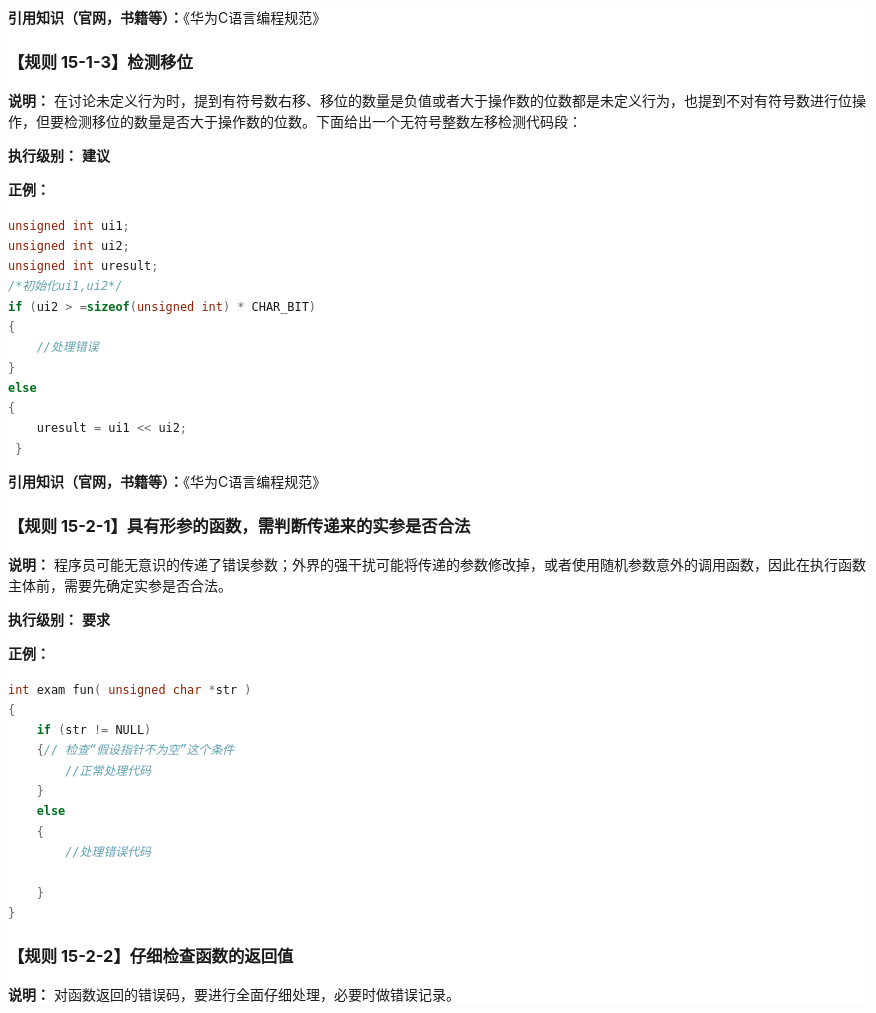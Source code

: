 **引用知识（官网，书籍等）：**《华为C语言编程规范》

### 【规则 15-1-3】检测移位

**说明：**
在讨论未定义行为时，提到有符号数右移、移位的数量是负值或者大于操作数的位数都是未定义行为，也提到不对有符号数进行位操作，但要检测移位的数量是否大于操作数的位数。下面给出一个无符号整数左移检测代码段：

**执行级别：** **建议**

**正例：**

```c
unsigned int ui1;
unsigned int ui2;
unsigned int uresult;
/*初始化ui1,ui2*/
if (ui2 > =sizeof(unsigned int) * CHAR_BIT) 
{
    //处理错误  
}
else 
{
    uresult = ui1 << ui2;
 }
```

**引用知识（官网，书籍等）：**《华为C语言编程规范》

### 【规则 15-2-1】具有形参的函数，需判断传递来的实参是否合法

**说明：**
程序员可能无意识的传递了错误参数；外界的强干扰可能将传递的参数修改掉，或者使用随机参数意外的调用函数，因此在执行函数主体前，需要先确定实参是否合法。

**执行级别：** **要求**

**正例：**

```c
int exam fun( unsigned char *str )
{
    if (str != NULL) 
    {// 检查“假设指针不为空”这个条件
        //正常处理代码
    }
    else 
    {
        //处理错误代码

    }
}
```

### 【规则 15-2-2】仔细检查函数的返回值

**说明：**
对函数返回的错误码，要进行全面仔细处理，必要时做错误记录。
